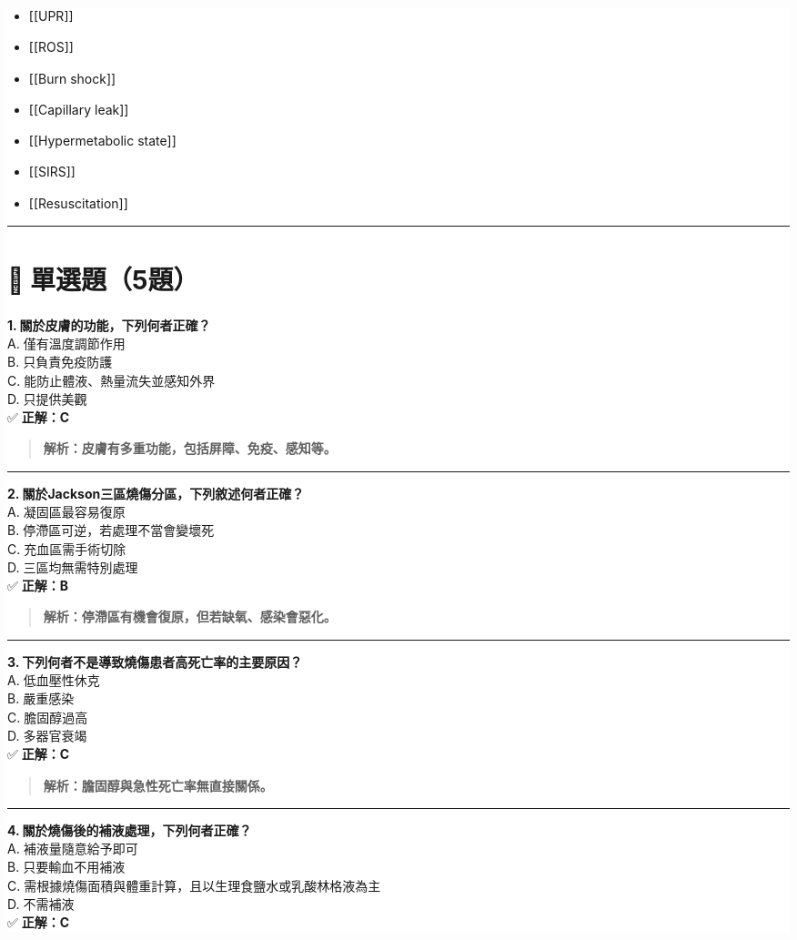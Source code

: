 - [[UPR]]
    
- [[ROS]]
    
- [[Burn shock]]
    
- [[Capillary leak]]
    
- [[Hypermetabolic state]]
    
- [[SIRS]]
    
- [[Resuscitation]]
    

---

# 📝 單選題（5題）

**1. 關於皮膚的功能，下列何者正確？**  
A. 僅有溫度調節作用  
B. 只負責免疫防護  
C. 能防止體液、熱量流失並感知外界  
D. 只提供美觀  
✅ **正解：C**

> **解析：皮膚有多重功能，包括屏障、免疫、感知等。**

---

**2. 關於Jackson三區燒傷分區，下列敘述何者正確？**  
A. 凝固區最容易復原  
B. 停滯區可逆，若處理不當會變壞死  
C. 充血區需手術切除  
D. 三區均無需特別處理  
✅ **正解：B**

> **解析：停滯區有機會復原，但若缺氧、感染會惡化。**

---

**3. 下列何者不是導致燒傷患者高死亡率的主要原因？**  
A. 低血壓性休克  
B. 嚴重感染  
C. 膽固醇過高  
D. 多器官衰竭  
✅ **正解：C**

> **解析：膽固醇與急性死亡率無直接關係。**

---

**4. 關於燒傷後的補液處理，下列何者正確？**  
A. 補液量隨意給予即可  
B. 只要輸血不用補液  
C. 需根據燒傷面積與體重計算，且以生理食鹽水或乳酸林格液為主  
D. 不需補液  
✅ **正解：C**
